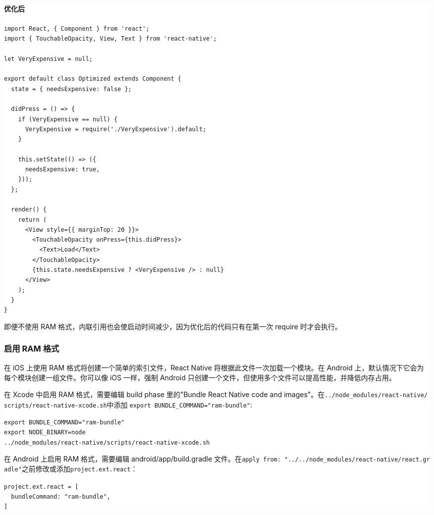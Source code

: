 #### 优化后

```
import React, { Component } from 'react';
import { TouchableOpacity, View, Text } from 'react-native';

let VeryExpensive = null;

export default class Optimized extends Component {
  state = { needsExpensive: false };

  didPress = () => {
    if (VeryExpensive == null) {
      VeryExpensive = require('./VeryExpensive').default;
    }

    this.setState(() => ({
      needsExpensive: true,
    }));
  };

  render() {
    return (
      <View style={{ marginTop: 20 }}>
        <TouchableOpacity onPress={this.didPress}>
          <Text>Load</Text>
        </TouchableOpacity>
        {this.state.needsExpensive ? <VeryExpensive /> : null}
      </View>
    );
  }
}
```

即便不使用 RAM 格式，内联引用也会使启动时间减少，因为优化后的代码只有在第一次 require 时才会执行。

### 启用 RAM 格式

在 iOS 上使用 RAM 格式将创建一个简单的索引文件，React Native 将根据此文件一次加载一个模块。在 Android 上，默认情况下它会为每个模块创建一组文件。你可以像 iOS 一样，强制 Android 只创建一个文件，但使用多个文件可以提高性能，并降低内存占用。

在 Xcode 中启用 RAM 格式，需要编辑 build phase 里的"Bundle React Native code and images"。在`../node_modules/react-native/scripts/react-native-xcode.sh`中添加 `export BUNDLE_COMMAND="ram-bundle"`:

```
export BUNDLE_COMMAND="ram-bundle"
export NODE_BINARY=node
../node_modules/react-native/scripts/react-native-xcode.sh
```

在 Android 上启用 RAM 格式，需要编辑 android/app/build.gradle 文件。在`apply from: "../../node_modules/react-native/react.gradle"`之前修改或添加`project.ext.react`：

```
project.ext.react = [
  bundleCommand: "ram-bundle",
]
```
